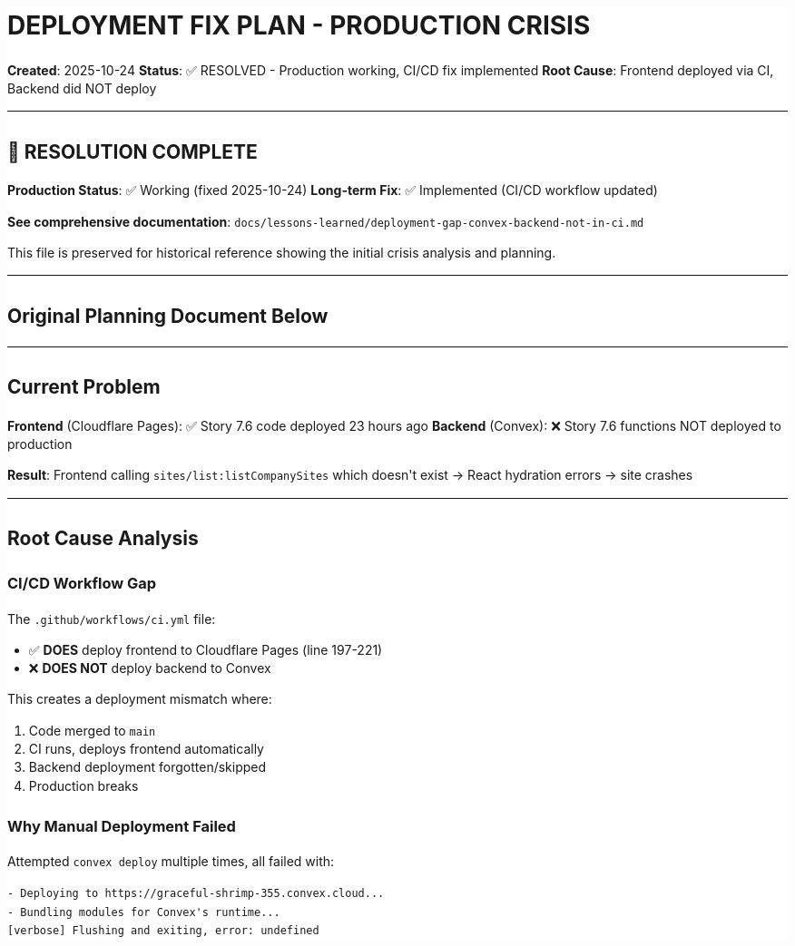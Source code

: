# DEPLOYMENT FIX PLAN - PRODUCTION CRISIS

**Created**: 2025-10-24
**Status**: ✅ RESOLVED - Production working, CI/CD fix implemented
**Root Cause**: Frontend deployed via CI, Backend did NOT deploy

---

## 🎉 RESOLUTION COMPLETE

**Production Status**: ✅ Working (fixed 2025-10-24)
**Long-term Fix**: ✅ Implemented (CI/CD workflow updated)

**See comprehensive documentation**: `docs/lessons-learned/deployment-gap-convex-backend-not-in-ci.md`

This file is preserved for historical reference showing the initial crisis analysis and planning.

---

## Original Planning Document Below

---

## Current Problem

**Frontend** (Cloudflare Pages): ✅ Story 7.6 code deployed 23 hours ago
**Backend** (Convex): ❌ Story 7.6 functions NOT deployed to production

**Result**: Frontend calling `sites/list:listCompanySites` which doesn't exist → React hydration errors → site crashes

---

## Root Cause Analysis

### CI/CD Workflow Gap

The `.github/workflows/ci.yml` file:
- ✅ **DOES** deploy frontend to Cloudflare Pages (line 197-221)
- ❌ **DOES NOT** deploy backend to Convex

This creates a deployment mismatch where:
1. Code merged to `main`
2. CI runs, deploys frontend automatically
3. Backend deployment forgotten/skipped
4. Production breaks

### Why Manual Deployment Failed

Attempted `convex deploy` multiple times, all failed with:
```
- Deploying to https://graceful-shrimp-355.convex.cloud...
- Bundling modules for Convex's runtime...
[verbose] Flushing and exiting, error: undefined
```
